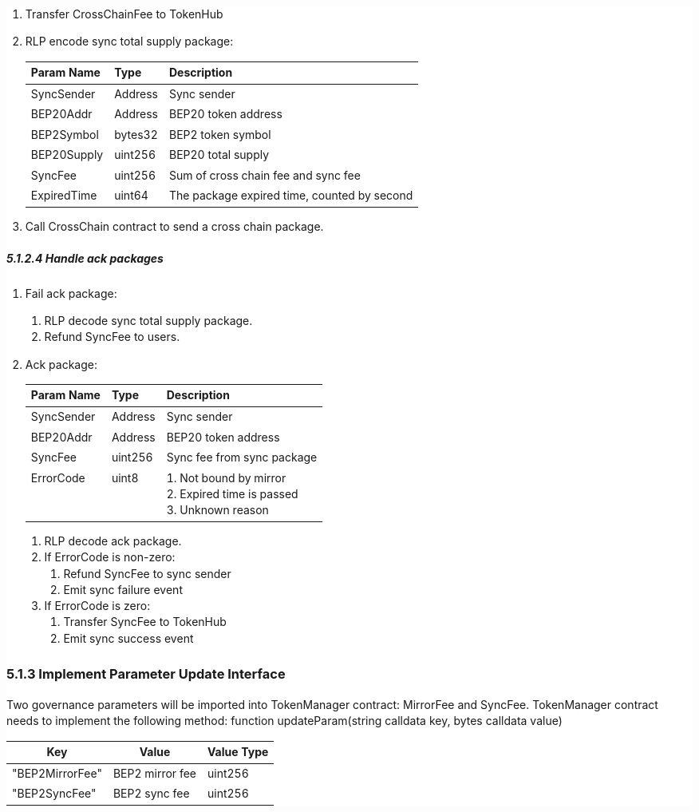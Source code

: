 1. Transfer CrossChainFee to TokenHub
2. RLP encode sync total supply package:

    | **Param Name**    | **Type** | **Description**        |
    | ----------------- | -------- | ---------------------- |
    | SyncSender        | Address  | Sync sender            |
    | BEP20Addr         | Address  | BEP20 token address    |
    | BEP2Symbol        | bytes32  | BEP2 token symbol      |
    | BEP20Supply       | uint256  | BEP20 total supply     |
    | SyncFee           | uint256  | Sum of cross chain fee and sync fee |
    | ExpiredTime       | uint64   | The package expired time, counted by second |

3. Call CrossChain contract to send a cross chain package.

##### 5.1.2.4 Handle ack packages

1. Fail ack package:
    1. RLP decode sync total supply package.
    2. Refund SyncFee to users.

2. Ack package:

    | **Param Name**    | **Type** | **Description**        |
    | ----------------- | -------- | ---------------------- |
    | SyncSender        | Address  | Sync sender            |
    | BEP20Addr         | Address  | BEP20 token address    |
    | SyncFee           | uint256  | Sync fee from sync package |
    | ErrorCode         | uint8    | 1. Not bound by mirror <br/>2. Expired time is passed <br/>3. Unknown reason |

    1. RLP decode ack package.
    2. If ErrorCode is non-zero:
        1. Refund SyncFee to sync sender
        2. Emit sync failure event
    3. If ErrorCode is zero:
        1. Transfer SyncFee to TokenHub
        2. Emit sync success event

### 5.1.3 Implement Parameter Update Interface

Two governance parameters will be imported into TokenManager contract: MirrorFee and SyncFee. TokenManager contract needs to implement the following method:
function updateParam(string calldata key, bytes calldata value)

| **Key**           | **Value**       | **Value Type**     |
| ----------------- | --------------- | ------------------ |
| "BEP2MirrorFee"   | BEP2 mirror fee | uint256            |
| "BEP2SyncFee"     | BEP2 sync fee   | uint256            |
